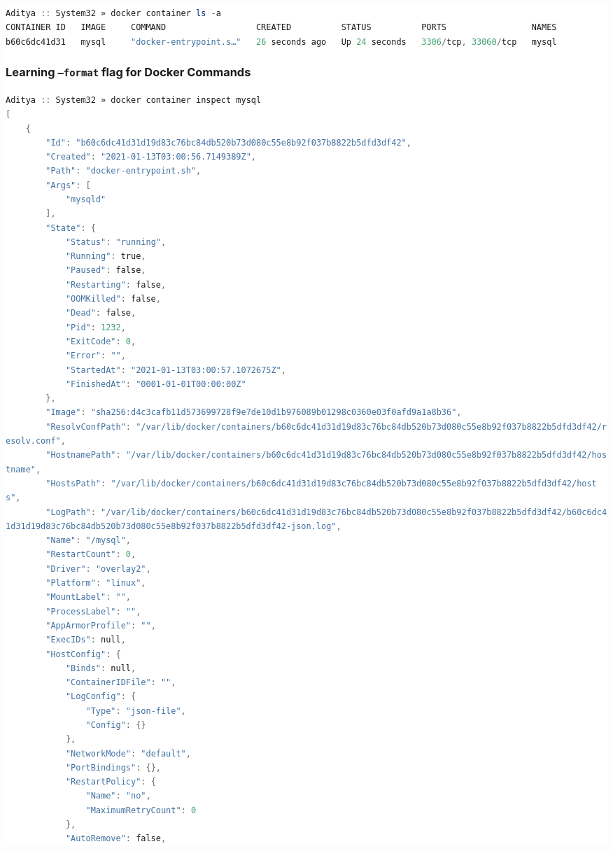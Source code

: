 ```powershell
Aditya :: System32 » docker container ls -a
CONTAINER ID   IMAGE     COMMAND                  CREATED          STATUS          PORTS                 NAMES
b60c6dc41d31   mysql     "docker-entrypoint.s…"   26 seconds ago   Up 24 seconds   3306/tcp, 33060/tcp   mysql
```

### Learning `—format` flag for Docker Commands

```powershell
Aditya :: System32 » docker container inspect mysql
[
    {
        "Id": "b60c6dc41d31d19d83c76bc84db520b73d080c55e8b92f037b8822b5dfd3df42",
        "Created": "2021-01-13T03:00:56.7149389Z",
        "Path": "docker-entrypoint.sh",
        "Args": [
            "mysqld"
        ],
        "State": {
            "Status": "running",
            "Running": true,
            "Paused": false,
            "Restarting": false,
            "OOMKilled": false,
            "Dead": false,
            "Pid": 1232,
            "ExitCode": 0,
            "Error": "",
            "StartedAt": "2021-01-13T03:00:57.1072675Z",
            "FinishedAt": "0001-01-01T00:00:00Z"
        },
        "Image": "sha256:d4c3cafb11d573699728f9e7de10d1b976089b01298c0360e03f0afd9a1a8b36",
        "ResolvConfPath": "/var/lib/docker/containers/b60c6dc41d31d19d83c76bc84db520b73d080c55e8b92f037b8822b5dfd3df42/resolv.conf",
        "HostnamePath": "/var/lib/docker/containers/b60c6dc41d31d19d83c76bc84db520b73d080c55e8b92f037b8822b5dfd3df42/hostname",
        "HostsPath": "/var/lib/docker/containers/b60c6dc41d31d19d83c76bc84db520b73d080c55e8b92f037b8822b5dfd3df42/hosts",
        "LogPath": "/var/lib/docker/containers/b60c6dc41d31d19d83c76bc84db520b73d080c55e8b92f037b8822b5dfd3df42/b60c6dc41d31d19d83c76bc84db520b73d080c55e8b92f037b8822b5dfd3df42-json.log",
        "Name": "/mysql",
        "RestartCount": 0,
        "Driver": "overlay2",
        "Platform": "linux",
        "MountLabel": "",
        "ProcessLabel": "",
        "AppArmorProfile": "",
        "ExecIDs": null,
        "HostConfig": {
            "Binds": null,
            "ContainerIDFile": "",
            "LogConfig": {
                "Type": "json-file",
                "Config": {}
            },
            "NetworkMode": "default",
            "PortBindings": {},
            "RestartPolicy": {
                "Name": "no",
                "MaximumRetryCount": 0
            },
            "AutoRemove": false,
```